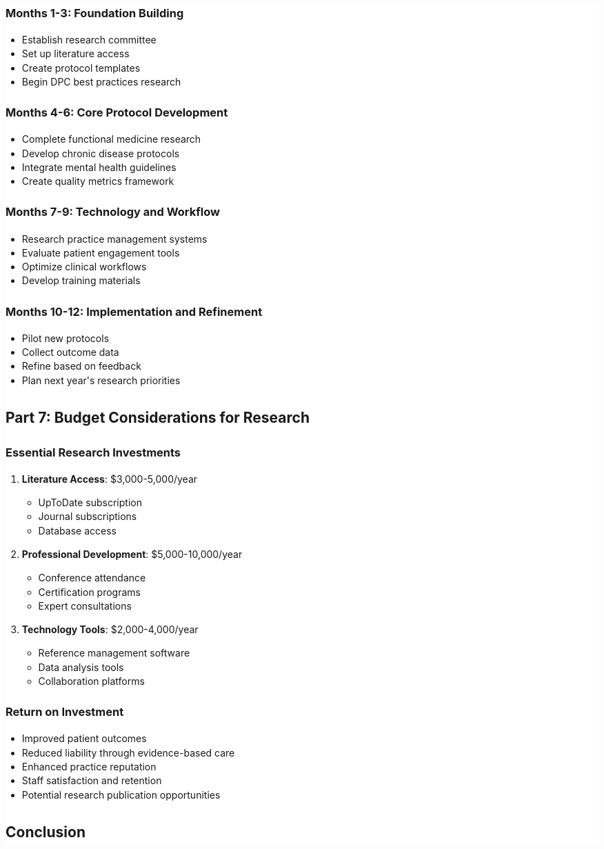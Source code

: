 ### Months 1-3: Foundation Building
- Establish research committee
- Set up literature access
- Create protocol templates
- Begin DPC best practices research

### Months 4-6: Core Protocol Development
- Complete functional medicine research
- Develop chronic disease protocols
- Integrate mental health guidelines
- Create quality metrics framework

### Months 7-9: Technology and Workflow
- Research practice management systems
- Evaluate patient engagement tools
- Optimize clinical workflows
- Develop training materials

### Months 10-12: Implementation and Refinement
- Pilot new protocols
- Collect outcome data
- Refine based on feedback
- Plan next year's research priorities

## Part 7: Budget Considerations for Research

### Essential Research Investments
1. **Literature Access**: $3,000-5,000/year
   - UpToDate subscription
   - Journal subscriptions
   - Database access

2. **Professional Development**: $5,000-10,000/year
   - Conference attendance
   - Certification programs
   - Expert consultations

3. **Technology Tools**: $2,000-4,000/year
   - Reference management software
   - Data analysis tools
   - Collaboration platforms

### Return on Investment
- Improved patient outcomes
- Reduced liability through evidence-based care
- Enhanced practice reputation
- Staff satisfaction and retention
- Potential research publication opportunities

## Conclusion
